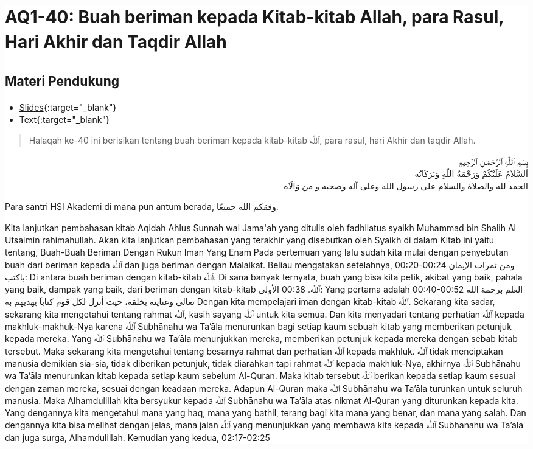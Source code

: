# AQ1-40: Buah beriman kepada Kitab-kitab Allah, para Rasul, Hari Akhir dan Taqdir Allah

<video controls>
  <source src="https://akademi.ap-south-1.linodeobjects.com/prodi1/semester1/AQ1/uskwsq-AQ1-40-01.mp4" type="video/mp4">
</video>

<audio controls style="width: 100%; display: inline-block;">
  <source src="https://stx.abdullahroy.com/academy/AQ1/AQ1-40/rEq0-AQ1-40-03.mp3" type="audio/mpeg">
</audio>

## Materi Pendukung

- [Slides](https://stx.abdullahroy.com/academy/AQ1/AQ1-40/FV6n-AQ1-40-04.pdf){:target="_blank"}
- [Text](https://stx.abdullahroy.com/academy/AQ1/AQ1-40/75jR-AQ1-40-02.txt){:target="_blank"}

> Halaqah ke-40 ini berisikan tentang buah beriman kepada kitab-kitab ٱللَّٰه, para rasul, hari Akhir dan taqdir Allah.

<div style="text-align: right">بِسْمِ ٱللَّهِ ٱلرَّحْمَـٰنِ ٱلرَّحِيمِ</div>

<div style="text-align: right">اَلسَّلاَمُ عَلَيْكُمْ وَرَحْمَةُ اللّهِ وَبَرَكَاتُه</div>

<div style="text-align: right">الحمد لله والصلاة والسلام على  رسول الله وعلى آله وصحبه و من وَالَاه</div>

Para santri HSI Akademi di mana pun antum berada, وفقكم الله جميعًا.

Kita lanjutkan pembahasan kitab Aqidah Ahlus Sunnah wal Jama'ah yang ditulis oleh fadhilatus syaikh Muhammad bin Shalih Al Utsaimin rahimahullah.
Akan kita lanjutkan pembahasan yang terakhir yang disebutkan oleh Syaikh di dalam Kitab ini yaitu tentang, Buah-Buah Beriman Dengan Rukun Iman Yang Enam
Pada pertemuan yang lalu sudah kita mulai dengan penyebutan buah dari beriman kepada ٱللَّٰه dan juga beriman dengan Malaikat.
Beliau mengatakan setelahnya,
00:20-00:24
ومن ثمرات الإيمان باكتب:
Di antara buah beriman dengan kitab-kitab ٱللَّٰه.
Di sana banyak ternyata, buah yang bisa kita petik, akibat yang baik, pahala yang baik, dampak yang baik, dari beriman dengan kitab-kitab ٱللَّٰه.
00:38
الأولى:
Yang pertama adalah
00:40-00:52
العلم برحمة الله تعالى وعنايته بخلقه، حيث أنزل لكل قوم كتابآ يهديهم به
Dengan kita mempelajari iman dengan kitab-kitab ٱللَّٰه. Sekarang kita sadar, sekarang kita mengetahui tentang rahmat ٱللَّٰه, kasih sayang ٱللَّٰه untuk kita semua.
Dan kita menyadari tentang perhatian ٱللَّٰه kepada makhluk-makhuk-Nya karena ٱللَّٰه Subhānahu wa Ta’āla menurunkan bagi setiap kaum sebuah kitab yang memberikan petunjuk kepada mereka.
Yang ٱللَّٰه Subhānahu wa Ta’āla menunjukkan mereka, memberikan petunjuk kepada mereka dengan sebab kitab tersebut. Maka sekarang kita mengetahui tentang besarnya rahmat dan perhatian ٱللَّٰه kepada makhluk.
ٱللَّٰه tidak menciptakan manusia demikian sia-sia, tidak diberikan petunjuk, tidak diarahkan tapi rahmat ٱللَّٰه kepada makhluk-Nya, akhirnya ٱللَّٰه Subhānahu wa Ta’āla menurunkan kitab kepada setiap kaum sebelum Al-Quran.
Maka kitab tersebut ٱللَّٰه berikan kepada setiap kaum sesuai dengan zaman mereka, sesuai dengan keadaan mereka. Adapun Al-Quran maka ٱللَّٰه Subhānahu wa Ta’āla turunkan untuk seluruh manusia.
Maka Alhamdulillah kita bersyukur kepada ٱللَّٰه Subhānahu wa Ta’āla atas nikmat Al-Quran yang diturunkan kepada kita. Yang dengannya kita mengetahui mana yang haq, mana yang bathil, terang bagi kita mana yang benar, dan mana yang salah.
Dan dengannya kita bisa melihat dengan jelas, mana jalan ٱللَّٰه yang menunjukkan yang membawa kita kepada ٱللَّٰه Subhānahu wa Ta’āla dan juga surga, Alhamdulillah.
Kemudian yang kedua,
02:17-02:25